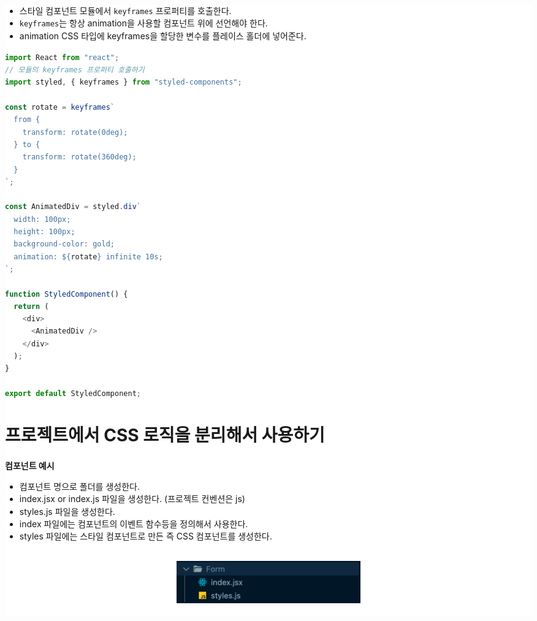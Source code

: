 - 스타일 컴포넌트 모듈에서 `keyframes` 프로퍼티를 호출한다.
- `keyframes`는 항상 animation을 사용할 컴포넌트 위에 선언해야 한다.
- animation CSS 타입에 keyframes을 할당한 변수를 플레이스 홀더에 넣어준다.

```javascript
import React from "react";
// 모듈의 keyframes 프로퍼티 호출하기
import styled, { keyframes } from "styled-components";

const rotate = keyframes` 
  from {
    transform: rotate(0deg);
  } to {
    transform: rotate(360deg);
  }
`;

const AnimatedDiv = styled.div`
  width: 100px;
  height: 100px;
  background-color: gold;
  animation: ${rotate} infinite 10s;
`;

function StyledComponent() {
  return (
    <div>
      <AnimatedDiv />
    </div>
  );
}

export default StyledComponent;
```

<div style="page-break-after: always;"></div>

# 프로젝트에서 CSS 로직을 분리해서 사용하기

**컴포넌트 예시**

- 컴포넌트 명으로 폴더를 생성한다.
- index.jsx or index.js 파일을 생성한다. (프로젝트 컨벤션은 js)
- styles.js 파일을 생성한다.
- index 파일에는 컴포넌트의 이벤트 함수등을 정의해서 사용한다.
- styles 파일에는 스타일 컴포넌트로 만든 즉 CSS 컴포넌트를 생성한다.

<p align="center">
  <img src="../img/s2.png" width="300px" height="100px">
</p>
